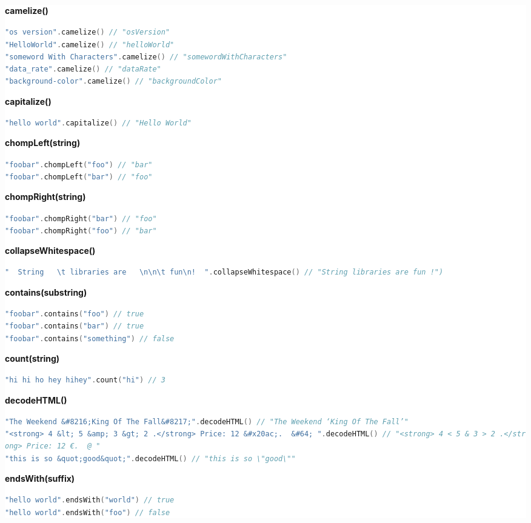 **camelize()**
```swift
"os version".camelize() // "osVersion"
"HelloWorld".camelize() // "helloWorld"
"someword With Characters".camelize() // "somewordWithCharacters"
"data_rate".camelize() // "dataRate"
"background-color".camelize() // "backgroundColor"
```


**capitalize()**
```swift
"hello world".capitalize() // "Hello World"
```

**chompLeft(string)**
```swift
"foobar".chompLeft("foo") // "bar"
"foobar".chompLeft("bar") // "foo"
```

**chompRight(string)**
```swift
"foobar".chompRight("bar") // "foo"
"foobar".chompRight("foo") // "bar"
```

**collapseWhitespace()**
```swift
"  String   \t libraries are   \n\n\t fun\n!  ".collapseWhitespace() // "String libraries are fun !")
```

**contains(substring)**
```swift
"foobar".contains("foo") // true
"foobar".contains("bar") // true
"foobar".contains("something") // false
```

**count(string)**
```swift
"hi hi ho hey hihey".count("hi") // 3
```

**decodeHTML()**
```swift
"The Weekend &#8216;King Of The Fall&#8217;".decodeHTML() // "The Weekend ‘King Of The Fall’"
"<strong> 4 &lt; 5 &amp; 3 &gt; 2 .</strong> Price: 12 &#x20ac;.  &#64; ".decodeHTML() // "<strong> 4 < 5 & 3 > 2 .</strong> Price: 12 €.  @ "
"this is so &quot;good&quot;".decodeHTML() // "this is so \"good\""
```

**endsWith(suffix)**
```swift
"hello world".endsWith("world") // true
"hello world".endsWith("foo") // false
```
